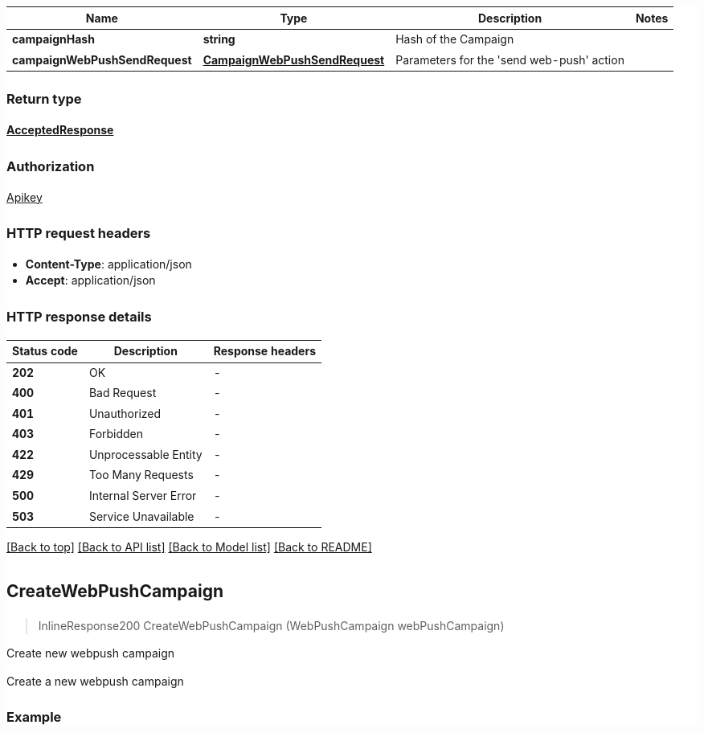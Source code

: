 
Name | Type | Description  | Notes
------------- | ------------- | ------------- | -------------
 **campaignHash** | **string**| Hash of the Campaign | 
 **campaignWebPushSendRequest** | [**CampaignWebPushSendRequest**](CampaignWebPushSendRequest.md)| Parameters for the &#39;send web-push&#39; action | 

### Return type

[**AcceptedResponse**](AcceptedResponse.md)

### Authorization

[Apikey](../README.md#Apikey)

### HTTP request headers

- **Content-Type**: application/json
- **Accept**: application/json


### HTTP response details
| Status code | Description | Response headers |
|-------------|-------------|------------------|
| **202** | OK |  -  |
| **400** | Bad Request |  -  |
| **401** | Unauthorized |  -  |
| **403** | Forbidden |  -  |
| **422** | Unprocessable Entity |  -  |
| **429** | Too Many Requests |  -  |
| **500** | Internal Server Error |  -  |
| **503** | Service Unavailable |  -  |

[[Back to top]](#)
[[Back to API list]](../README.md#documentation-for-api-endpoints)
[[Back to Model list]](../README.md#documentation-for-models)
[[Back to README]](../README.md)


## CreateWebPushCampaign

> InlineResponse200 CreateWebPushCampaign (WebPushCampaign webPushCampaign)

Create new webpush campaign

Create a new webpush campaign

### Example
